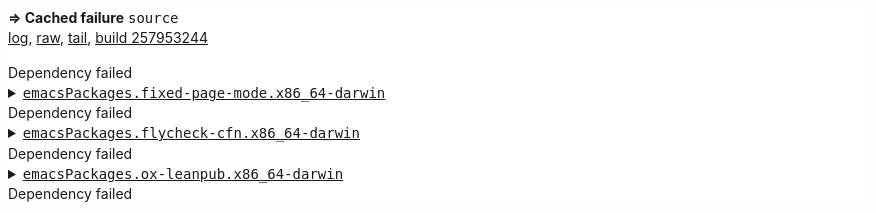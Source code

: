 <b>=> Cached failure</b> <tt>source</tt> <br /> <a href='https://hydra.nixos.org/build/258758488/nixlog/1'>log</a>, <a href='https://hydra.nixos.org/build/258758488/nixlog/1/raw'>raw</a>, <a href='https://hydra.nixos.org/build/258758488/nixlog/1/tail'>tail</a>, <a href='https://hydra.nixos.org/build/257953244'>build 257953244</a>
</li>
</ul>
</details>
</td>
<td>Dependency failed</td>
</tr>
<tr>
<td>
<details><summary>
<tt><a href='https://hydra.nixos.org/build/258733597'>emacsPackages.fixed-page-mode.x86_64-darwin</a></tt>
</summary></details>
</td>
<td>Dependency failed</td>
</tr>
<tr>
<td>
<details><summary>
<tt><a href='https://hydra.nixos.org/build/258729295'>emacsPackages.flycheck-cfn.x86_64-darwin</a></tt>
</summary></details>
</td>
<td>Dependency failed</td>
</tr>
<tr>
<td>
<details><summary>
<tt><a href='https://hydra.nixos.org/build/258815283'>emacsPackages.ox-leanpub.x86_64-darwin</a></tt>
</summary></details>
</td>
<td>Dependency failed</td>
</tr>